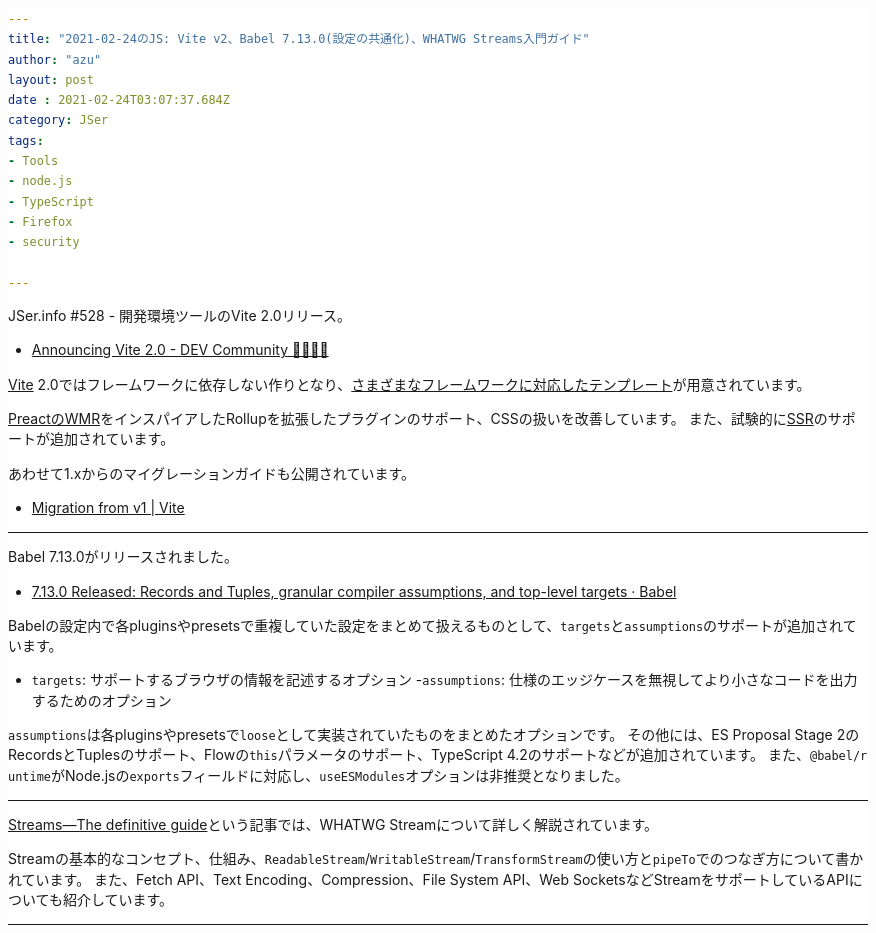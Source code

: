```yaml
---
title: "2021-02-24のJS: Vite v2、Babel 7.13.0(設定の共通化)、WHATWG Streams入門ガイド"
author: "azu"
layout: post
date : 2021-02-24T03:07:37.684Z
category: JSer
tags:
- Tools
- node.js
- TypeScript
- Firefox
- security

---
```


JSer.info #528 - 開発環境ツールのVite 2.0リリース。

- [Announcing Vite 2.0 - DEV Community 👩‍💻👨‍💻](https://dev.to/yyx990803/announcing-vite-2-0-2f0a)

[Vite](https://vitejs.dev/) 2.0ではフレームワークに依存しない作りとなり、[さまざまなフレームワークに対応したテンプレート](https://github.com/vitejs/vite/tree/main/packages/create-app)が用意されています。

[PreactのWMR](https://github.com/preactjs/wmr)をインスパイアしたRollupを拡張したプラグインのサポート、CSSの扱いを改善しています。
また、試験的に[SSR](https://vitejs.dev/guide/ssr.html)のサポートが追加されています。

あわせて1.xからのマイグレーションガイドも公開されています。

- [Migration from v1 | Vite](https://vitejs.dev/guide/migration.html#config-options-change)

---

Babel 7.13.0がリリースされました。

- [7.13.0 Released: Records and Tuples, granular compiler assumptions, and top-level targets · Babel](https://babeljs.io/blog/2021/02/22/7.13.0)

Babelの設定内で各pluginsやpresetsで重複していた設定をまとめて扱えるものとして、`targets`と`assumptions`のサポートが追加されています。

- `targets`: サポートするブラウザの情報を記述するオプション
-`assumptions`:  仕様のエッジケースを無視してより小さなコードを出力するためのオプション

`assumptions`は各pluginsやpresetsで`loose`として実装されていたものをまとめたオプションです。
その他には、ES Proposal Stage 2のRecordsとTuplesのサポート、Flowの`this`パラメータのサポート、TypeScript 4.2のサポートなどが追加されています。
また、`@babel/runtime`がNode.jsの`exports`フィールドに対応し、`useESModules`オプションは非推奨となりました。

---

[Streams—The definitive guide](https://web.dev/streams/)という記事では、WHATWG Streamについて詳しく解説されています。

Streamの基本的なコンセプト、仕組み、`ReadableStream`/`WritableStream`/`TransformStream`の使い方と`pipeTo`でのつなぎ方について書かれています。
また、Fetch API、Text Encoding、Compression、File System API、Web SocketsなどStreamをサポートしているAPIについても紹介しています。





----
